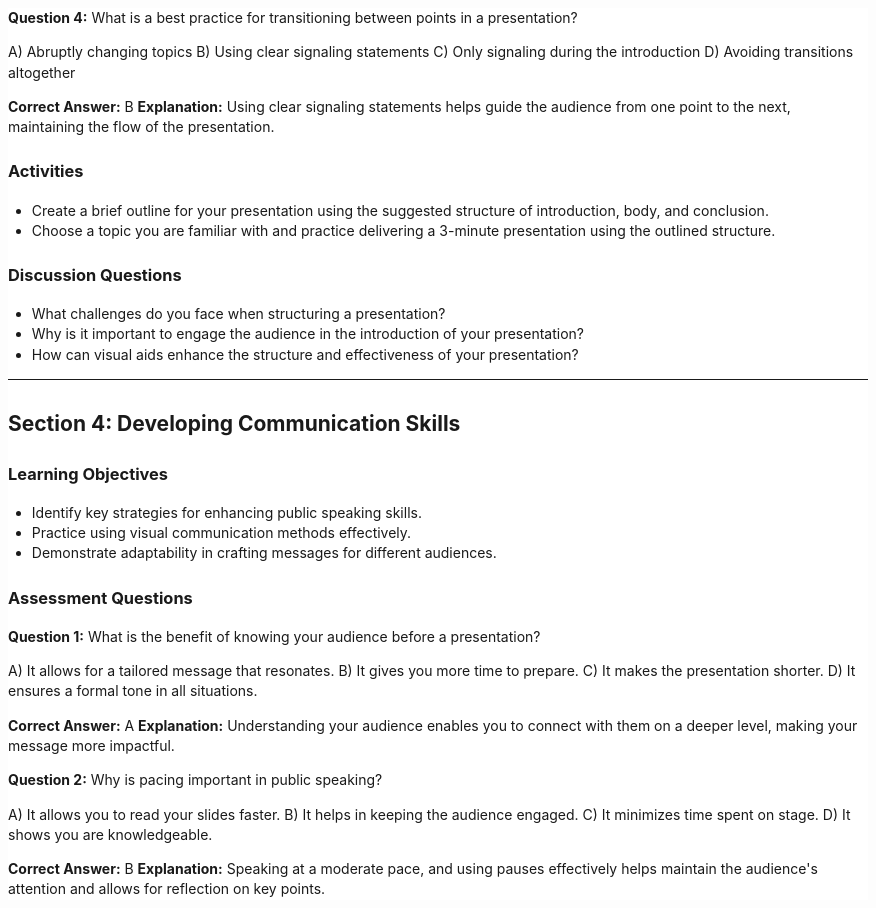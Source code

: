 **Question 4:** What is a best practice for transitioning between points in a presentation?

  A) Abruptly changing topics
  B) Using clear signaling statements
  C) Only signaling during the introduction
  D) Avoiding transitions altogether

**Correct Answer:** B
**Explanation:** Using clear signaling statements helps guide the audience from one point to the next, maintaining the flow of the presentation.

### Activities
- Create a brief outline for your presentation using the suggested structure of introduction, body, and conclusion.
- Choose a topic you are familiar with and practice delivering a 3-minute presentation using the outlined structure.

### Discussion Questions
- What challenges do you face when structuring a presentation?
- Why is it important to engage the audience in the introduction of your presentation?
- How can visual aids enhance the structure and effectiveness of your presentation?

---

## Section 4: Developing Communication Skills

### Learning Objectives
- Identify key strategies for enhancing public speaking skills.
- Practice using visual communication methods effectively.
- Demonstrate adaptability in crafting messages for different audiences.

### Assessment Questions

**Question 1:** What is the benefit of knowing your audience before a presentation?

  A) It allows for a tailored message that resonates.
  B) It gives you more time to prepare.
  C) It makes the presentation shorter.
  D) It ensures a formal tone in all situations.

**Correct Answer:** A
**Explanation:** Understanding your audience enables you to connect with them on a deeper level, making your message more impactful.

**Question 2:** Why is pacing important in public speaking?

  A) It allows you to read your slides faster.
  B) It helps in keeping the audience engaged.
  C) It minimizes time spent on stage.
  D) It shows you are knowledgeable.

**Correct Answer:** B
**Explanation:** Speaking at a moderate pace, and using pauses effectively helps maintain the audience's attention and allows for reflection on key points.
